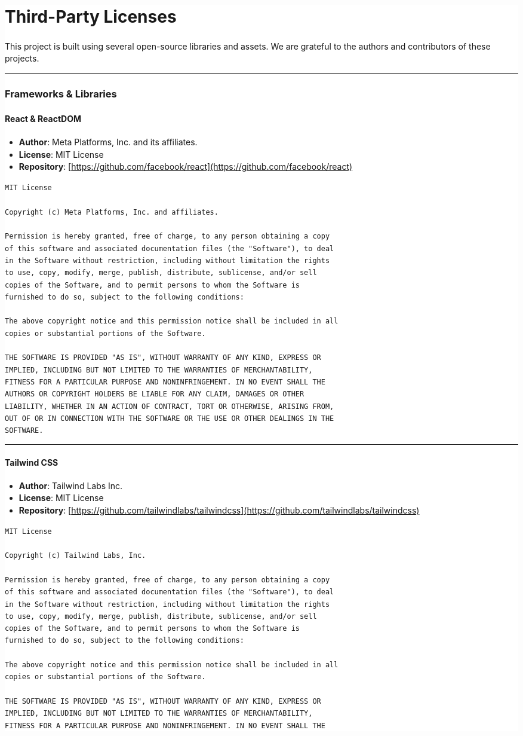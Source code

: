 # Third-Party Licenses

This project is built using several open-source libraries and assets. We are grateful to the authors and contributors of these projects.

---

### Frameworks & Libraries

#### React & ReactDOM
- **Author**: Meta Platforms, Inc. and its affiliates.
- **License**: MIT License
- **Repository**: [https://github.com/facebook/react](https://github.com/facebook/react)

```
MIT License

Copyright (c) Meta Platforms, Inc. and affiliates.

Permission is hereby granted, free of charge, to any person obtaining a copy
of this software and associated documentation files (the "Software"), to deal
in the Software without restriction, including without limitation the rights
to use, copy, modify, merge, publish, distribute, sublicense, and/or sell
copies of the Software, and to permit persons to whom the Software is
furnished to do so, subject to the following conditions:

The above copyright notice and this permission notice shall be included in all
copies or substantial portions of the Software.

THE SOFTWARE IS PROVIDED "AS IS", WITHOUT WARRANTY OF ANY KIND, EXPRESS OR
IMPLIED, INCLUDING BUT NOT LIMITED TO THE WARRANTIES OF MERCHANTABILITY,
FITNESS FOR A PARTICULAR PURPOSE AND NONINFRINGEMENT. IN NO EVENT SHALL THE
AUTHORS OR COPYRIGHT HOLDERS BE LIABLE FOR ANY CLAIM, DAMAGES OR OTHER
LIABILITY, WHETHER IN AN ACTION OF CONTRACT, TORT OR OTHERWISE, ARISING FROM,
OUT OF OR IN CONNECTION WITH THE SOFTWARE OR THE USE OR OTHER DEALINGS IN THE
SOFTWARE.
```

---

#### Tailwind CSS
- **Author**: Tailwind Labs Inc.
- **License**: MIT License
- **Repository**: [https://github.com/tailwindlabs/tailwindcss](https://github.com/tailwindlabs/tailwindcss)

```
MIT License

Copyright (c) Tailwind Labs, Inc.

Permission is hereby granted, free of charge, to any person obtaining a copy
of this software and associated documentation files (the "Software"), to deal
in the Software without restriction, including without limitation the rights
to use, copy, modify, merge, publish, distribute, sublicense, and/or sell
copies of the Software, and to permit persons to whom the Software is
furnished to do so, subject to the following conditions:

The above copyright notice and this permission notice shall be included in all
copies or substantial portions of the Software.

THE SOFTWARE IS PROVIDED "AS IS", WITHOUT WARRANTY OF ANY KIND, EXPRESS OR
IMPLIED, INCLUDING BUT NOT LIMITED TO THE WARRANTIES OF MERCHANTABILITY,
FITNESS FOR A PARTICULAR PURPOSE AND NONINFRINGEMENT. IN NO EVENT SHALL THE
```